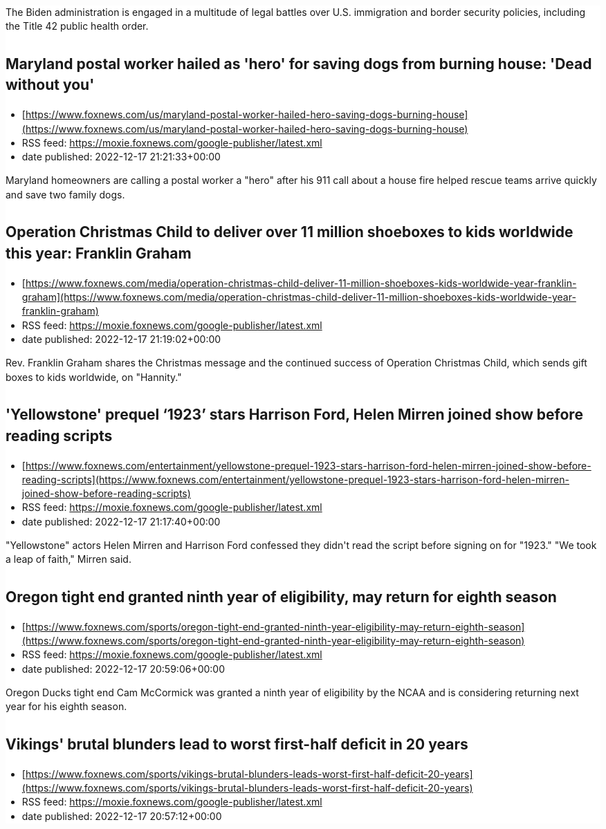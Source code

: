 The Biden administration is engaged in a multitude of legal battles over U.S. immigration and border security policies, including the Title 42 public health order.

## Maryland postal worker hailed as 'hero' for saving dogs from burning house: 'Dead without you'
 - [https://www.foxnews.com/us/maryland-postal-worker-hailed-hero-saving-dogs-burning-house](https://www.foxnews.com/us/maryland-postal-worker-hailed-hero-saving-dogs-burning-house)
 - RSS feed: https://moxie.foxnews.com/google-publisher/latest.xml
 - date published: 2022-12-17 21:21:33+00:00

Maryland homeowners are calling a postal worker a "hero" after his 911 call about a house fire helped rescue teams arrive quickly and save two family dogs.

## Operation Christmas Child to deliver over 11 million shoeboxes to kids worldwide this year: Franklin Graham
 - [https://www.foxnews.com/media/operation-christmas-child-deliver-11-million-shoeboxes-kids-worldwide-year-franklin-graham](https://www.foxnews.com/media/operation-christmas-child-deliver-11-million-shoeboxes-kids-worldwide-year-franklin-graham)
 - RSS feed: https://moxie.foxnews.com/google-publisher/latest.xml
 - date published: 2022-12-17 21:19:02+00:00

Rev. Franklin Graham shares the Christmas message and the continued success of Operation Christmas Child, which sends gift boxes to kids worldwide, on "Hannity."

## 'Yellowstone' prequel ‘1923’ stars Harrison Ford, Helen Mirren joined show before reading scripts
 - [https://www.foxnews.com/entertainment/yellowstone-prequel-1923-stars-harrison-ford-helen-mirren-joined-show-before-reading-scripts](https://www.foxnews.com/entertainment/yellowstone-prequel-1923-stars-harrison-ford-helen-mirren-joined-show-before-reading-scripts)
 - RSS feed: https://moxie.foxnews.com/google-publisher/latest.xml
 - date published: 2022-12-17 21:17:40+00:00

"Yellowstone" actors Helen Mirren and Harrison Ford confessed they didn't read the script before signing on for "1923." "We took a leap of faith," Mirren said.

## Oregon tight end granted ninth year of eligibility, may return for eighth season
 - [https://www.foxnews.com/sports/oregon-tight-end-granted-ninth-year-eligibility-may-return-eighth-season](https://www.foxnews.com/sports/oregon-tight-end-granted-ninth-year-eligibility-may-return-eighth-season)
 - RSS feed: https://moxie.foxnews.com/google-publisher/latest.xml
 - date published: 2022-12-17 20:59:06+00:00

Oregon Ducks tight end Cam McCormick was granted a ninth year of eligibility by the NCAA and is considering returning next year for his eighth season.

## Vikings' brutal blunders lead to worst first-half deficit in 20 years
 - [https://www.foxnews.com/sports/vikings-brutal-blunders-leads-worst-first-half-deficit-20-years](https://www.foxnews.com/sports/vikings-brutal-blunders-leads-worst-first-half-deficit-20-years)
 - RSS feed: https://moxie.foxnews.com/google-publisher/latest.xml
 - date published: 2022-12-17 20:57:12+00:00

